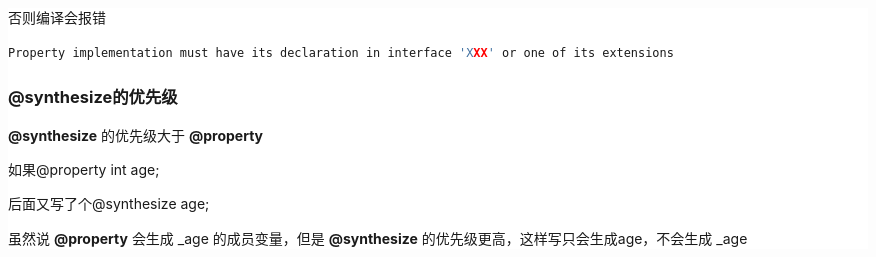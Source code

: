 否则编译会报错

```C
Property implementation must have its declaration in interface 'XXX' or one of its extensions
```



### @synthesize的优先级

 **@synthesize** 的优先级大于 **@property** 

如果@property int age; 

后面又写了个@synthesize age;

虽然说 **@property** 会生成 _age 的成员变量，但是 **@synthesize** 的优先级更高，这样写只会生成age，不会生成 _age








